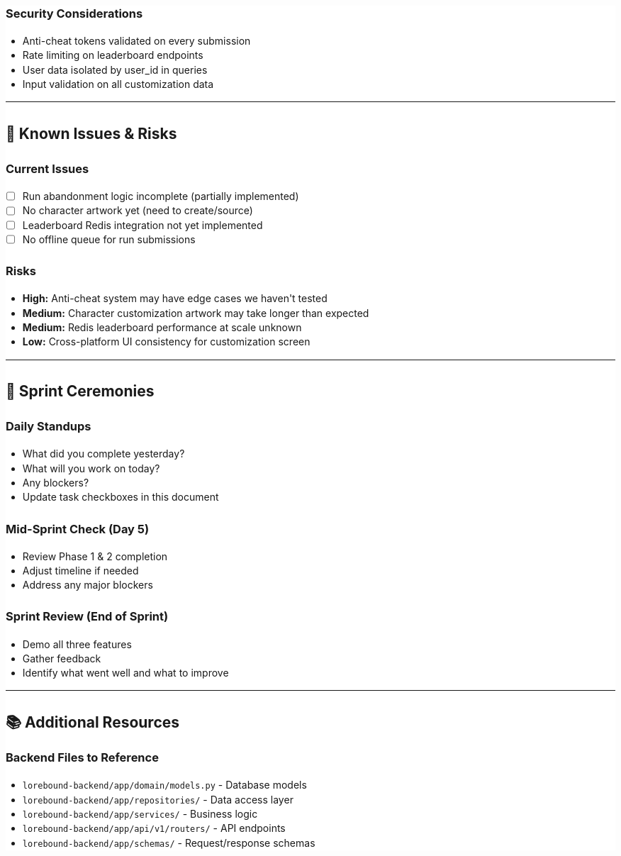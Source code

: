 ### Security Considerations
- Anti-cheat tokens validated on every submission
- Rate limiting on leaderboard endpoints
- User data isolated by user_id in queries
- Input validation on all customization data

---

## 🐛 Known Issues & Risks

### Current Issues
- [ ] Run abandonment logic incomplete (partially implemented)
- [ ] No character artwork yet (need to create/source)
- [ ] Leaderboard Redis integration not yet implemented
- [ ] No offline queue for run submissions

### Risks
- **High:** Anti-cheat system may have edge cases we haven't tested
- **Medium:** Character customization artwork may take longer than expected
- **Medium:** Redis leaderboard performance at scale unknown
- **Low:** Cross-platform UI consistency for customization screen

---

## 🔄 Sprint Ceremonies

### Daily Standups
- What did you complete yesterday?
- What will you work on today?
- Any blockers?
- Update task checkboxes in this document

### Mid-Sprint Check (Day 5)
- Review Phase 1 & 2 completion
- Adjust timeline if needed
- Address any major blockers

### Sprint Review (End of Sprint)
- Demo all three features
- Gather feedback
- Identify what went well and what to improve

---

## 📚 Additional Resources

### Backend Files to Reference
- `lorebound-backend/app/domain/models.py` - Database models
- `lorebound-backend/app/repositories/` - Data access layer
- `lorebound-backend/app/services/` - Business logic
- `lorebound-backend/app/api/v1/routers/` - API endpoints
- `lorebound-backend/app/schemas/` - Request/response schemas
